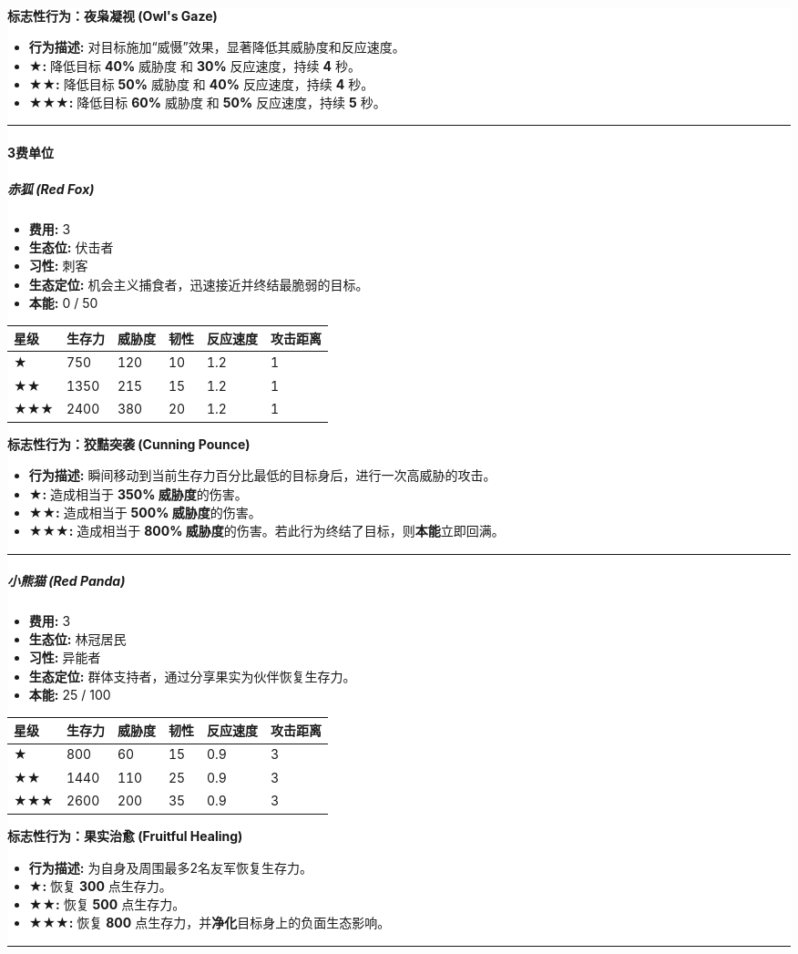 **标志性行为：夜枭凝视 (Owl's Gaze)**
*   **行为描述:** 对目标施加“威慑”效果，显著降低其威胁度和反应速度。
*   **★:** 降低目标 **40%** 威胁度 和 **30%** 反应速度，持续 **4** 秒。
*   **★★:** 降低目标 **50%** 威胁度 和 **40%** 反应速度，持续 **4** 秒。
*   **★★★:** 降低目标 **60%** 威胁度 和 **50%** 反应速度，持续 **5** 秒。

---

#### **3费单位**

##### **赤狐 (Red Fox)**
*   **费用:** 3
*   **生态位:** 伏击者
*   **习性:** 刺客
*   **生态定位:** 机会主义捕食者，迅速接近并终结最脆弱的目标。
*   **本能:** 0 / 50

| 星级 | 生存力 | 威胁度 | 韧性 | 反应速度 | 攻击距离 |
| :--- | :--- | :--- | :--- | :--- | :--- |
| **★** | 750 | 120 | 10 | 1.2 | 1 |
| **★★** | 1350 | 215 | 15 | 1.2 | 1 |
| **★★★** | 2400 | 380 | 20 | 1.2 | 1 |

**标志性行为：狡黠突袭 (Cunning Pounce)**
*   **行为描述:** 瞬间移动到当前生存力百分比最低的目标身后，进行一次高威胁的攻击。
*   **★:** 造成相当于 **350% 威胁度**的伤害。
*   **★★:** 造成相当于 **500% 威胁度**的伤害。
*   **★★★:** 造成相当于 **800% 威胁度**的伤害。若此行为终结了目标，则**本能**立即回满。

---

##### **小熊猫 (Red Panda)**
*   **费用:** 3
*   **生态位:** 林冠居民
*   **习性:** 异能者
*   **生态定位:** 群体支持者，通过分享果实为伙伴恢复生存力。
*   **本能:** 25 / 100

| 星级 | 生存力 | 威胁度 | 韧性 | 反应速度 | 攻击距离 |
| :--- | :--- | :--- | :--- | :--- | :--- |
| **★** | 800 | 60 | 15 | 0.9 | 3 |
| **★★** | 1440 | 110 | 25 | 0.9 | 3 |
| **★★★** | 2600 | 200 | 35 | 0.9 | 3 |

**标志性行为：果实治愈 (Fruitful Healing)**
*   **行为描述:** 为自身及周围最多2名友军恢复生存力。
*   **★:** 恢复 **300** 点生存力。
*   **★★:** 恢复 **500** 点生存力。
*   **★★★:** 恢复 **800** 点生存力，并**净化**目标身上的负面生态影响。

---